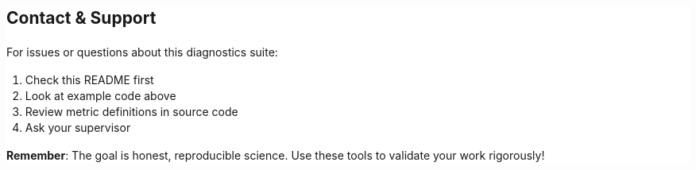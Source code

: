 
## Contact & Support

For issues or questions about this diagnostics suite:
1. Check this README first
2. Look at example code above
3. Review metric definitions in source code
4. Ask your supervisor

**Remember**: The goal is honest, reproducible science. Use these tools to validate your work rigorously!